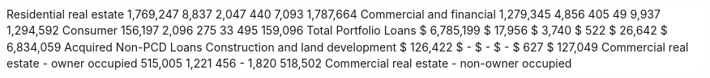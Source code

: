 <td>Residential real estate</td>
<td>1,769,247</td>
<td>8,837</td>
<td>2,047</td>
<td>440</td>
<td>7,093</td>
<td>1,787,664</td>
</tr>
<tr>
<td>Commercial and financial</td>
<td>1,279,345</td>
<td>4,856</td>
<td>405</td>
<td>49</td>
<td>9,937</td>
<td>1,294,592</td>
</tr>
<tr>
<td>Consumer</td>
<td>156,197</td>
<td>2,096</td>
<td>275</td>
<td>33</td>
<td>495</td>
<td>159,096</td>
</tr>
<tr>
<td>Total Portfolio Loans</td>
<td>$ 6,785,199</td>
<td>$ 17,956</td>
<td>$ 3,740</td>
<td>$ 522</td>
<td>$ 26,642</td>
<td>$ 6,834,059</td>
</tr>
<tr>
<td>Acquired Non-PCD Loans</td>
<td></td>
<td></td>
<td></td>
<td></td>
<td></td>
<td></td>
</tr>
<tr>
<td>Construction and land development</td>
<td>$ 126,422</td>
<td>$ -</td>
<td>$ -</td>
<td>$ -</td>
<td>$ 627</td>
<td>$ 127,049</td>
</tr>
<tr>
<td>Commercial real estate - owner occupied</td>
<td>515,005</td>
<td>1,221</td>
<td>456</td>
<td>-</td>
<td>1,820</td>
<td>518,502</td>
</tr>
<tr>
<td>Commercial real estate - non-owner occupied</td>